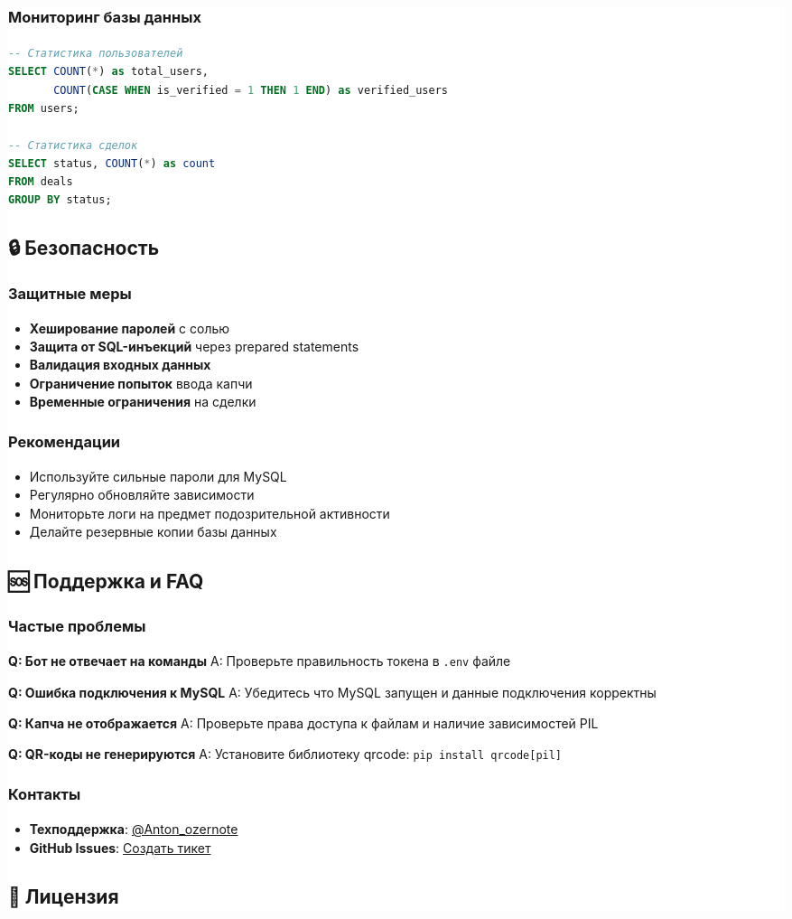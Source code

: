### Мониторинг базы данных
```sql
-- Статистика пользователей
SELECT COUNT(*) as total_users, 
       COUNT(CASE WHEN is_verified = 1 THEN 1 END) as verified_users
FROM users;

-- Статистика сделок
SELECT status, COUNT(*) as count 
FROM deals 
GROUP BY status;
```

## 🔒 Безопасность

### Защитные меры
- **Хеширование паролей** с солью
- **Защита от SQL-инъекций** через prepared statements
- **Валидация входных данных**
- **Ограничение попыток** ввода капчи
- **Временные ограничения** на сделки

### Рекомендации
- Используйте сильные пароли для MySQL
- Регулярно обновляйте зависимости
- Мониторьте логи на предмет подозрительной активности
- Делайте резервные копии базы данных

## 🆘 Поддержка и FAQ

### Частые проблемы

**Q: Бот не отвечает на команды**
A: Проверьте правильность токена в `.env` файле

**Q: Ошибка подключения к MySQL**
A: Убедитесь что MySQL запущен и данные подключения корректны

**Q: Капча не отображается**
A: Проверьте права доступа к файлам и наличие зависимостей PIL

**Q: QR-коды не генерируются**
A: Установите библиотеку qrcode: `pip install qrcode[pil]`

### Контакты
- **Техподдержка**: [@Anton_ozernote](https://t.me/Anton_ozernote)
- **GitHub Issues**: [Создать тикет](https://github.com/yourusername/ozer-garant-bot/issues)

## 📄 Лицензия
